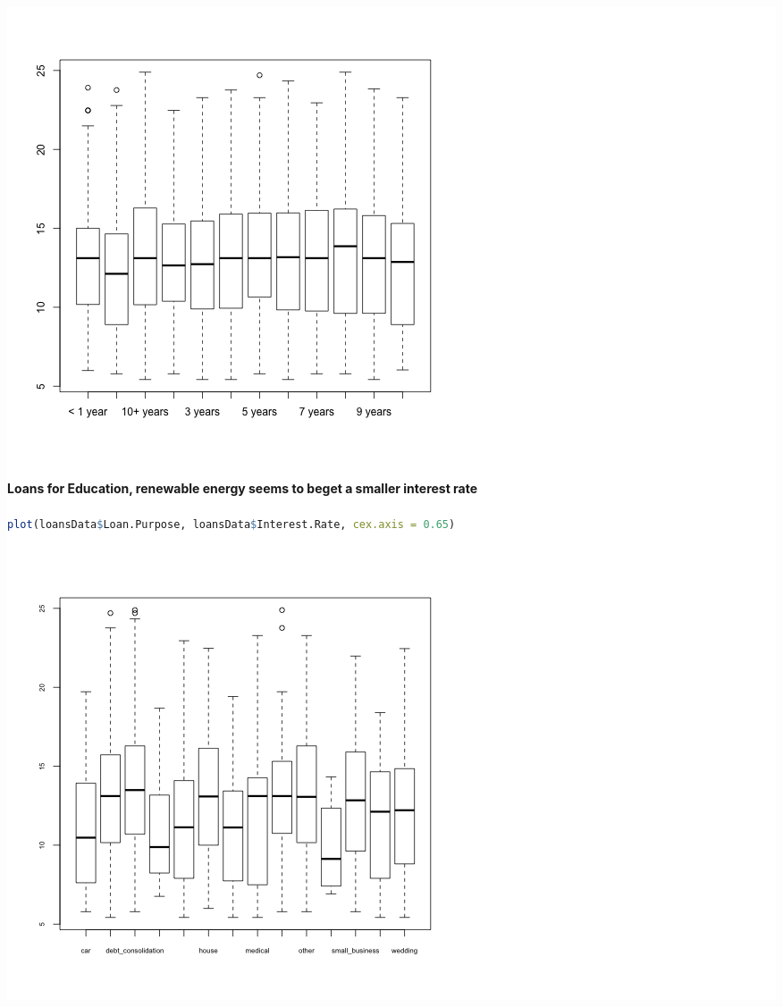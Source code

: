 ![plot of chunk unnamed-chunk-7](figure/unnamed-chunk-7.png) 


#### Loans for Education, renewable energy seems to beget a smaller interest rate

```r
plot(loansData$Loan.Purpose, loansData$Interest.Rate, cex.axis = 0.65)
```

![plot of chunk unnamed-chunk-8](figure/unnamed-chunk-8.png) 
